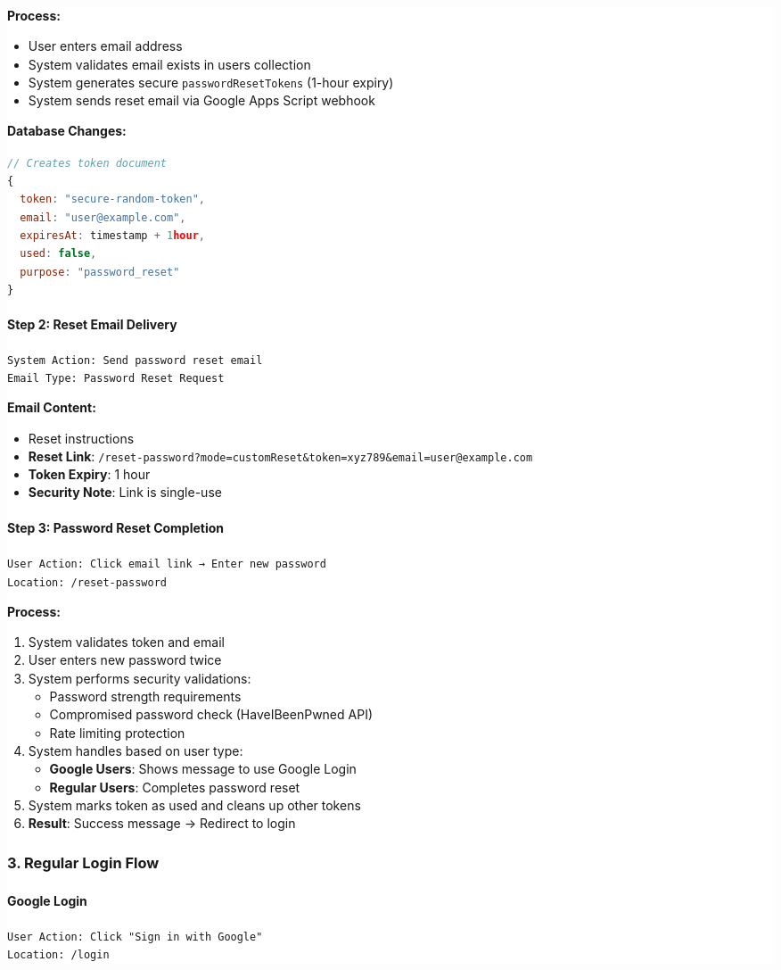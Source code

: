 **Process:**
- User enters email address
- System validates email exists in users collection
- System generates secure `passwordResetTokens` (1-hour expiry)
- System sends reset email via Google Apps Script webhook

**Database Changes:**
```javascript
// Creates token document
{
  token: "secure-random-token",
  email: "user@example.com",
  expiresAt: timestamp + 1hour,
  used: false,
  purpose: "password_reset"
}
```

#### **Step 2: Reset Email Delivery**
```
System Action: Send password reset email
Email Type: Password Reset Request
```

**Email Content:**
- Reset instructions
- **Reset Link**: `/reset-password?mode=customReset&token=xyz789&email=user@example.com`
- **Token Expiry**: 1 hour
- **Security Note**: Link is single-use

#### **Step 3: Password Reset Completion**
```
User Action: Click email link → Enter new password
Location: /reset-password
```

**Process:**
1. System validates token and email
2. User enters new password twice
3. System performs security validations:
   - Password strength requirements
   - Compromised password check (HaveIBeenPwned API)
   - Rate limiting protection
4. System handles based on user type:
   - **Google Users**: Shows message to use Google Login
   - **Regular Users**: Completes password reset
5. System marks token as used and cleans up other tokens
6. **Result**: Success message → Redirect to login

### 3. Regular Login Flow

#### **Google Login**
```
User Action: Click "Sign in with Google"
Location: /login
```

